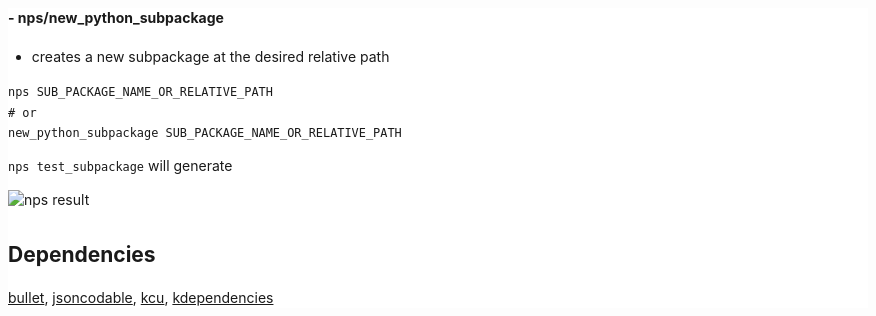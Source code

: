 
#### - nps/new_python_subpackage
  - creates a new subpackage at the desired relative path

~~~~shell
nps SUB_PACKAGE_NAME_OR_RELATIVE_PATH
# or
new_python_subpackage SUB_PACKAGE_NAME_OR_RELATIVE_PATH
~~~~

`nps test_subpackage` will generate

![nps result](https://i.imgur.com/xNOBPPg.png)

## Dependencies

[bullet](https://pypi.org/project/bullet), [jsoncodable](https://pypi.org/project/jsoncodable), [kcu](https://pypi.org/project/kcu), [kdependencies](https://pypi.org/project/kdependencies)